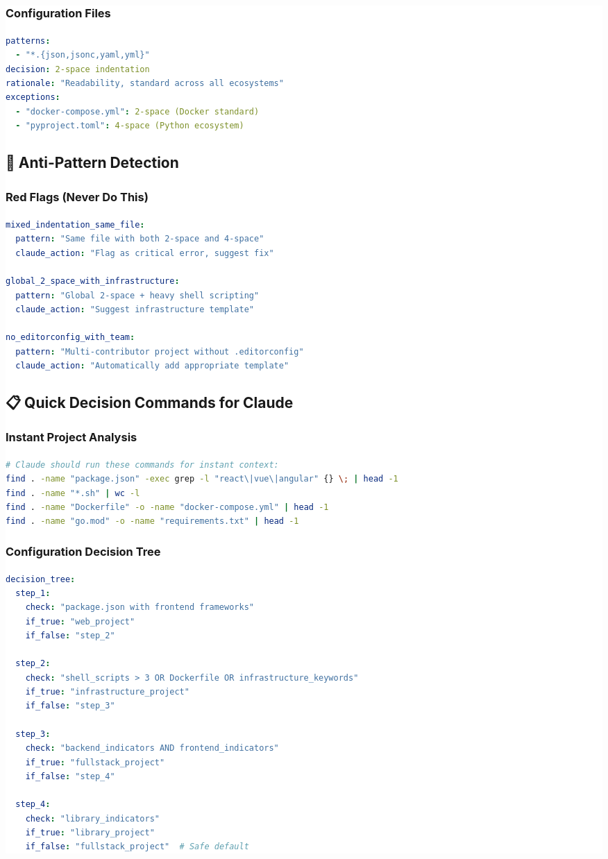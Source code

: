 ### Configuration Files
```yaml
patterns:
  - "*.{json,jsonc,yaml,yml}"
decision: 2-space indentation
rationale: "Readability, standard across all ecosystems"
exceptions:
  - "docker-compose.yml": 2-space (Docker standard)
  - "pyproject.toml": 4-space (Python ecosystem)
```

## 🚨 Anti-Pattern Detection

### Red Flags (Never Do This)
```yaml
mixed_indentation_same_file:
  pattern: "Same file with both 2-space and 4-space"
  claude_action: "Flag as critical error, suggest fix"

global_2_space_with_infrastructure:
  pattern: "Global 2-space + heavy shell scripting"
  claude_action: "Suggest infrastructure template"

no_editorconfig_with_team:
  pattern: "Multi-contributor project without .editorconfig"
  claude_action: "Automatically add appropriate template"
```

## 📋 Quick Decision Commands for Claude

### Instant Project Analysis
```bash
# Claude should run these commands for instant context:
find . -name "package.json" -exec grep -l "react\|vue\|angular" {} \; | head -1
find . -name "*.sh" | wc -l
find . -name "Dockerfile" -o -name "docker-compose.yml" | head -1
find . -name "go.mod" -o -name "requirements.txt" | head -1
```

### Configuration Decision Tree
```yaml
decision_tree:
  step_1:
    check: "package.json with frontend frameworks"
    if_true: "web_project"
    if_false: "step_2"
  
  step_2:
    check: "shell_scripts > 3 OR Dockerfile OR infrastructure_keywords"
    if_true: "infrastructure_project"
    if_false: "step_3"
    
  step_3:
    check: "backend_indicators AND frontend_indicators"
    if_true: "fullstack_project"
    if_false: "step_4"
    
  step_4:
    check: "library_indicators"
    if_true: "library_project"
    if_false: "fullstack_project"  # Safe default
```
